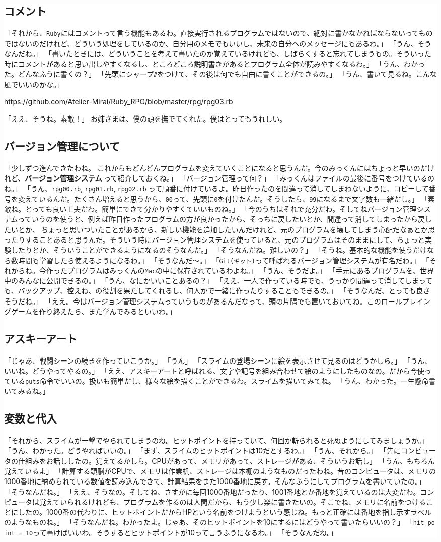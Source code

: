 ## コメント
「それから、```Ruby```にはコメントって言う機能もあるわ。直接実行されるプログラムではないので、絶対に書かなかればならないってものではないのだけれど、どういう処理をしているのか、自分用のメモでもいいし、未来の自分へのメッセージにもあるわ。」
「うん、そうなんだね。」
「書いたときには、どういうことを考えて書いたのか覚えているけれども、しばらくすると忘れてしまうもの。そういった時にコメントがあると思い出しやすくなるし、ところどころ説明書きがあるとプログラム全体が読みやすくなるわ。」
「うん、わかった。どんなふうに書くの？」
「先頭にシャープ```#```をつけて、その後は何でも自由に書くことができるの。」
「うん、書いて見るね。こんな風でいいのかな。」

https://github.com/Atelier-Mirai/Ruby_RPG/blob/master/rpg/rpg03.rb

「ええ、そうね。素敵！」
お姉さまは、僕の頭を撫でてくれた。僕はとってもうれしい。

## バージョン管理について
「少しずつ進んできたわね。 これからもどんどんプログラムを変えていくことになると思うんだ。今のみっくんにはちょっと早いのだけれど、**バージョン管理システム** って紹介しておくね。」
「バージョン管理って何？」
「みっくんはファイルの最後に番号をつけているのね。」
「うん、```rpg00.rb```, ```rpg01.rb```, ```rpg02.rb``` って順番に付けているよ。昨日作ったのを間違って消してしまわないように、コピーして番号を変えているんだ。たくさん増えると思うから、```00```って、先頭に```0```を付けたんだ。そうしたら、```99```になるまで文字数も一緒だし。」
「素敵ね。とっても良い工夫だわ。簡単にできて分かりやすくていいものね。」
「今のうちはそれで充分だわ。そしてねバージョン管理システムっていうのを使うと、例えば昨日作ったプログラムの方が良かったから、そっちに戻したいとか、間違って消してしまったから戻したいとか、 ちょっと思いついたことがあるから、新しい機能を追加したいんだけれど、元のプログラムを壊してしまう心配だなぁとか思ったりすることあると思うんだ。そういう時にバージョン管理システムを使っていると、元のプログラムはそのままにして、ちょっと実験したりとか、そういうことができるようになるのそうなんだ。」
「そうなんだね。難しいの？」
「そうね。基本的な機能を使うだけなら数時間も学習したら使えるようになるわ。」
「そうなんだ〜。」
「```Git(ギット)```って呼ばれるバージョン管理システムが有名だわ。」
「それからね。今作ったプログラムはみっくんの```Mac```の中に保存されているわよね。」
「うん、そうだよ。」
「手元にあるプログラムを、世界中のみんなに公開できるの。」
「うん、なにかいいことあるの？」
「ええ、一人で作っている時でも、うっかり間違って消してしまっても、バックアップ、控えね、の役割を果たしてくれるし、何人かで一緒に作ったりすることもできるの。」
「そうなんだ、とっても良さそうだね。」
「ええ。今はバージョン管理システムっていうものがあるんだなって、頭の片隅でも置いておいてね。このロールプレイングゲームを作り終えたら、また学んでみるといいわ。」

## アスキーアート
「じゃあ、戦闘シーンの続きを作っていこうか。」
「うん」
「スライムの登場シーンに絵を表示させて見るのはどうかしら。」
「うん、いいね。どうやってやるの。」
「ええ、アスキーアートと呼ばれる、文字や記号を組み合わせて絵のようにしたものなの。だから今使っている```puts```命令でいいの。扱いも簡単だし、様々な絵を描くことができるわ。スライムを描いてみてね。
「うん、わかった。一生懸命書いてみるね。」

## 変数と代入
「それから、スライムが一撃でやられてしまうのね。ヒットポイントを持っていて、何回か斬られると死ぬようにしてみましょうか。」
「うん、わかった。どうやればいいの。」
「まず、スライムのヒットポイントは10だとするわ。」
「うん、それから。」
「先にコンピュータの仕組みをお話ししたの。覚えてるかしら。CPUがあって、メモリがあって、ストレージがある、そういうお話し」
「うん、もちろん覚えているよ」
「計算する頭脳がCPUで、メモリは作業机、ストレージは本棚のようなものだったわね。昔のコンピュータは、メモリの1000番地に納められている数値を読み込んできて、計算結果をまた1000番地に戻す。そんなふうにしてプログラムを書いていたの。」
「そうなんだね。」
「ええ、そうなの。そしてね、さすがに毎回1000番地だったり、1001番地とか番地を覚えているのは大変だわ。コンピュータは覚えていられるけれども、プログラムを作るのは人間だから、もう少し楽に書きたいの。そこでね、メモリに名前をつけることにしたの。1000番の代わりに、ヒットポイントだからHPという名前をつけようという感じね。もっと正確には番地を指し示すラベルのようなものね。」
「そうなんだね。わかったよ。じゃあ、そのヒットポイントを10にするにはどうやって書いたらいいの？」
「```hit_point = 10```って書けばいいわ。そうするとヒットポイントが10って言うふうになるわ。」
「そうなんだね。」